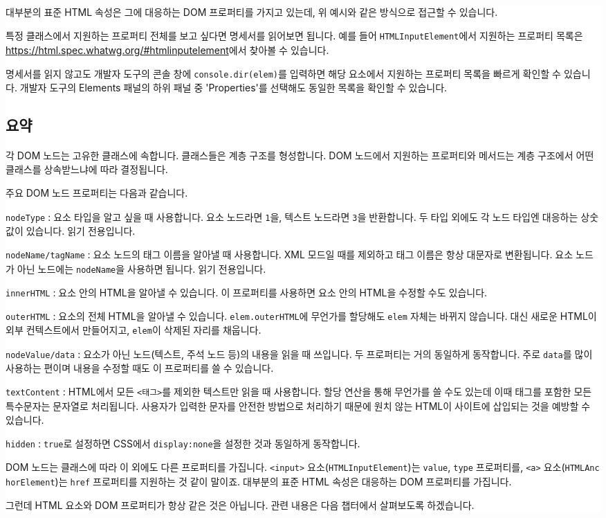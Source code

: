 대부분의 표준 HTML 속성은 그에 대응하는 DOM 프로퍼티를 가지고 있는데, 위 예시와 같은 방식으로 접근할 수 있습니다.

특정 클래스에서 지원하는 프로퍼티 전체를 보고 싶다면 명세서를 읽어보면 됩니다. 예를 들어 `HTMLInputElement`에서 지원하는 프로퍼티 목록은 <https://html.spec.whatwg.org/#htmlinputelement>에서 찾아볼 수 있습니다.

명세서를 읽지 않고도 개발자 도구의 콘솔 창에 `console.dir(elem)`를 입력하면 해당 요소에서 지원하는 프로퍼티 목록을 빠르게 확인할 수 있습니다. 개발자 도구의 Elements 패널의 하위 패널 중 'Properties'를 선택해도 동일한 목록을 확인할 수 있습니다.  

## 요약

각 DOM 노드는 고유한 클래스에 속합니다. 클래스들은 계층 구조를 형성합니다. DOM 노드에서 지원하는 프로퍼티와 메서드는 계층 구조에서 어떤 클래스를 상속받느냐에 따라 결정됩니다.

주요 DOM 노드 프로퍼티는 다음과 같습니다.

`nodeType`
: 요소 타입을 알고 싶을 때 사용합니다. 요소 노드라면 `1`을, 텍스트 노드라면 `3`을 반환합니다. 두 타입 외에도 각 노드 타입엔 대응하는 상숫값이 있습니다. 읽기 전용입니다.

`nodeName/tagName`
: 요소 노드의 태그 이름을 알아낼 때 사용합니다. XML 모드일 때를 제외하고 태그 이름은 항상 대문자로 변환됩니다. 요소 노드가 아닌 노드에는 `nodeName`을 사용하면 됩니다. 읽기 전용입니다.

`innerHTML`
: 요소 안의 HTML을 알아낼 수 있습니다. 이 프로퍼티를 사용하면 요소 안의 HTML을 수정할 수도 있습니다.

`outerHTML`
: 요소의 전체 HTML을 알아낼 수 있습니다. `elem.outerHTML`에 무언가를 할당해도 `elem` 자체는 바뀌지 않습니다. 대신 새로운 HTML이 외부 컨텍스트에서 만들어지고, `elem`이 삭제된 자리를 채웁니다.

`nodeValue/data`
: 요소가 아닌 노드(텍스트, 주석 노드 등)의 내용을 읽을 때 쓰입니다. 두 프로퍼티는 거의 동일하게 동작합니다. 주로 `data`를 많이 사용하는 편이며 내용을 수정할 때도 이 프로퍼티를 쓸 수 있습니다.

`textContent`
: HTML에서 모든 `<태그>`를 제외한 텍스트만 읽을 때 사용합니다. 할당 연산을 통해 무언가를 쓸 수도 있는데 이때 태그를 포함한 모든 특수문자는 문자열로 처리됩니다. 사용자가 입력한 문자를 안전한 방법으로 처리하기 때문에 원치 않는 HTML이 사이트에 삽입되는 것을 예방할 수 있습니다.

`hidden`
: `true`로 설정하면 CSS에서 `display:none`을 설정한 것과 동일하게 동작합니다.

DOM 노드는 클래스에 따라 이 외에도 다른 프로퍼티를 가집니다. `<input>` 요소(`HTMLInputElement`)는 `value`, `type` 프로퍼티를, `<a>` 요소(`HTMLAnchorElement`)는 `href` 프로퍼티를 지원하는 것 같이 말이죠. 대부분의 표준 HTML 속성은 대응하는 DOM 프로퍼티를 가집니다.

그런데 HTML 요소와 DOM 프로퍼티가 항상 같은 것은 아닙니다. 관련 내용은 다음 챕터에서 살펴보도록 하겠습니다.
